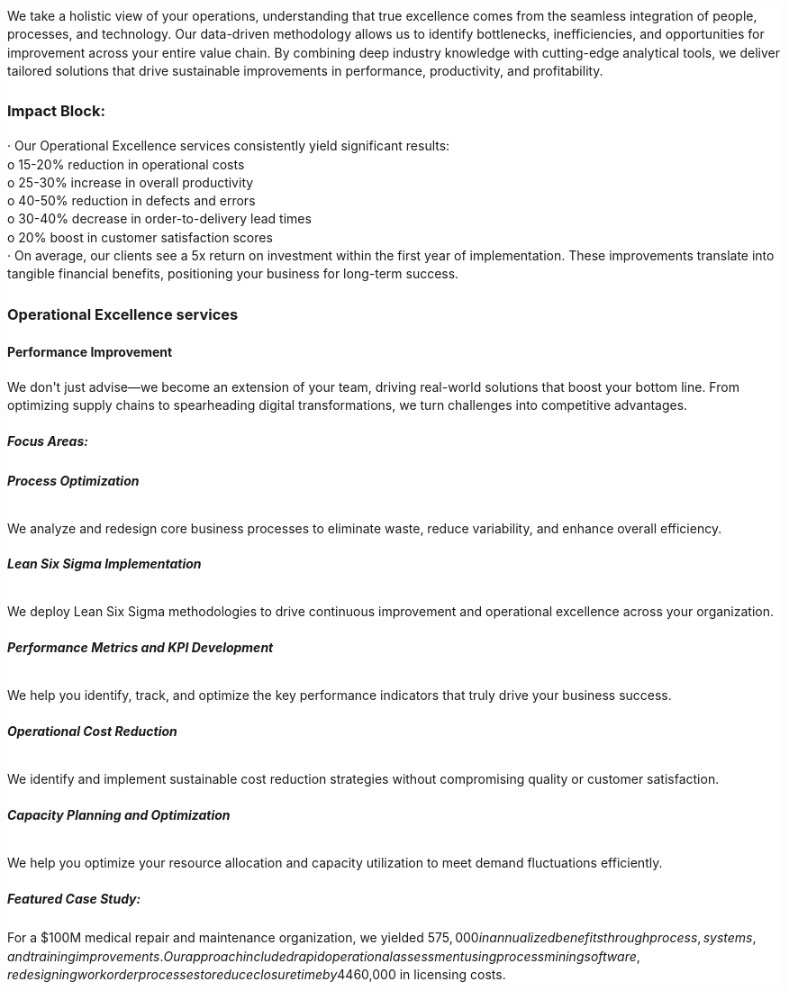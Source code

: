 We take a holistic view of your operations, understanding that true excellence comes from the seamless integration of people, processes, and technology. Our data-driven methodology allows us to identify bottlenecks, inefficiencies, and opportunities for improvement across your entire value chain. By combining deep industry knowledge with cutting-edge analytical tools, we deliver tailored solutions that drive sustainable improvements in performance, productivity, and profitability.

### **Impact Block:**

·       Our Operational Excellence services consistently yield significant results:  
o   15-20% reduction in operational costs  
o   25-30% increase in overall productivity  
o   40-50% reduction in defects and errors  
o   30-40% decrease in order-to-delivery lead times  
o   20% boost in customer satisfaction scores  
·       On average, our clients see a 5x return on investment within the first year of implementation. These improvements translate into tangible financial benefits, positioning your business for long-term success.

### **Operational Excellence services**

#### **Performance Improvement**

We don't just advise—we become an extension of your team, driving real-world solutions that boost your bottom line. From optimizing supply chains to spearheading digital transformations, we turn challenges into competitive advantages.

##### **Focus Areas:**

###### **Process Optimization**

We analyze and redesign core business processes to eliminate waste, reduce variability, and enhance overall efficiency.

###### **Lean Six Sigma Implementation**

We deploy Lean Six Sigma methodologies to drive continuous improvement and operational excellence across your organization.

###### **Performance Metrics and KPI Development**

We help you identify, track, and optimize the key performance indicators that truly drive your business success.

###### **Operational Cost Reduction**

We identify and implement sustainable cost reduction strategies without compromising quality or customer satisfaction.

###### **Capacity Planning and Optimization**

We help you optimize your resource allocation and capacity utilization to meet demand fluctuations efficiently.

##### **Featured Case Study:**

For a $100M medical repair and maintenance organization, we yielded $575,000 in annualized benefits through process, systems, and training improvements. Our approach included rapid operational assessment using process mining software, redesigning work order processes to reduce closure time by 44%, and implementing new parts order processes, saving \~$60,000 in licensing costs.
